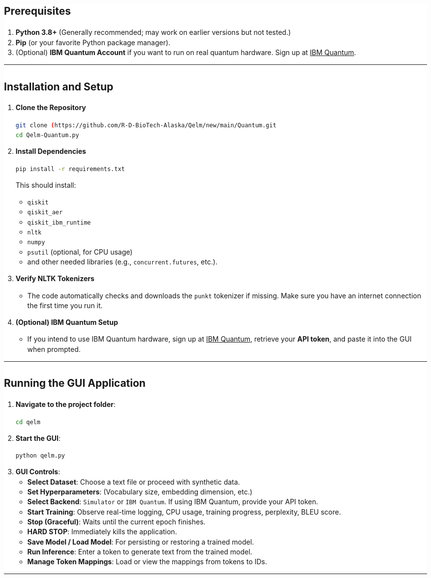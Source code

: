 
## Prerequisites

1. **Python 3.8+** (Generally recommended; may work on earlier versions but not tested.)
2. **Pip** (or your favorite Python package manager).
3. (Optional) **IBM Quantum Account** if you want to run on real quantum hardware. Sign up at [IBM Quantum](https://quantum-computing.ibm.com/).

---

## Installation and Setup

1. **Clone the Repository**  
   ```bash
   git clone (https://github.com/R-D-BioTech-Alaska/Qelm/new/main/Quantum.git
   cd Qelm-Quantum.py
   ```

2. **Install Dependencies**  
   ```bash
   pip install -r requirements.txt
   ```
   This should install:
   - `qiskit`
   - `qiskit_aer`
   - `qiskit_ibm_runtime`
   - `nltk`
   - `numpy`
   - `psutil` (optional, for CPU usage)
   - and other needed libraries (e.g., `concurrent.futures`, etc.).

3. **Verify NLTK Tokenizers**  
   - The code automatically checks and downloads the `punkt` tokenizer if missing. Make sure you have an internet connection the first time you run it.

4. **(Optional) IBM Quantum Setup**  
   - If you intend to use IBM Quantum hardware, sign up at [IBM Quantum](https://quantum-computing.ibm.com/), retrieve your **API token**, and paste it into the GUI when prompted.

---

## Running the GUI Application

1. **Navigate to the project folder**:
   ```bash
   cd qelm
   ```
2. **Start the GUI**:
   ```bash
   python qelm.py
   ```
3. **GUI Controls**:
   - **Select Dataset**: Choose a text file or proceed with synthetic data.  
   - **Set Hyperparameters**: (Vocabulary size, embedding dimension, etc.)  
   - **Select Backend**: `Simulator` or `IBM Quantum`. If using IBM Quantum, provide your API token.  
   - **Start Training**: Observe real-time logging, CPU usage, training progress, perplexity, BLEU score.  
   - **Stop (Graceful)**: Waits until the current epoch finishes.  
   - **HARD STOP**: Immediately kills the application.  
   - **Save Model / Load Model**: For persisting or restoring a trained model.  
   - **Run Inference**: Enter a token to generate text from the trained model.  
   - **Manage Token Mappings**: Load or view the mappings from tokens to IDs.

---
